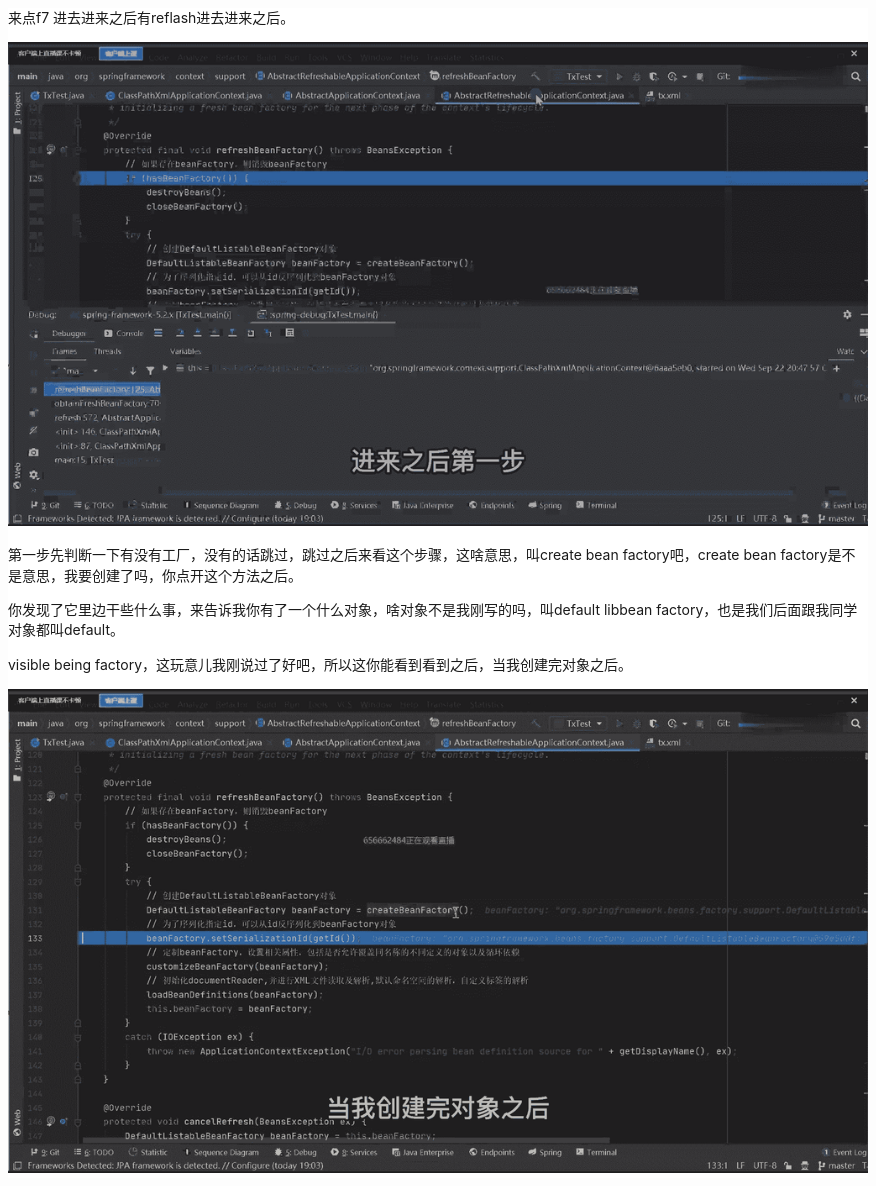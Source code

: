 来点f7 进去进来之后有reflash进去进来之后。

![](img/a3f03bb0e692e101a84a57a2488b2933_45.png)

第一步先判断一下有没有工厂，没有的话跳过，跳过之后来看这个步骤，这啥意思，叫create bean factory吧，create bean factory是不是意思，我要创建了吗，你点开这个方法之后。

你发现了它里边干些什么事，来告诉我你有了一个什么对象，啥对象不是我刚写的吗，叫default libbean factory，也是我们后面跟我同学对象都叫default。

visible being factory，这玩意儿我刚说过了好吧，所以这你能看到看到之后，当我创建完对象之后。



![](img/a3f03bb0e692e101a84a57a2488b2933_47.png)
